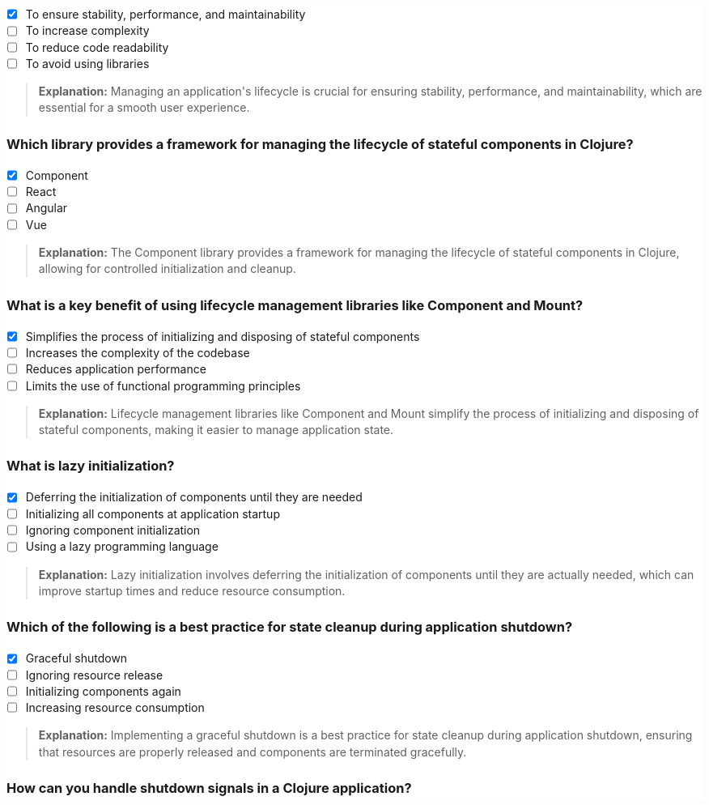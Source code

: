 - [x] To ensure stability, performance, and maintainability
- [ ] To increase complexity
- [ ] To reduce code readability
- [ ] To avoid using libraries

> **Explanation:** Managing an application's lifecycle is crucial for ensuring stability, performance, and maintainability, which are essential for a smooth user experience.

### Which library provides a framework for managing the lifecycle of stateful components in Clojure?

- [x] Component
- [ ] React
- [ ] Angular
- [ ] Vue

> **Explanation:** The Component library provides a framework for managing the lifecycle of stateful components in Clojure, allowing for controlled initialization and cleanup.

### What is a key benefit of using lifecycle management libraries like Component and Mount?

- [x] Simplifies the process of initializing and disposing of stateful components
- [ ] Increases the complexity of the codebase
- [ ] Reduces application performance
- [ ] Limits the use of functional programming principles

> **Explanation:** Lifecycle management libraries like Component and Mount simplify the process of initializing and disposing of stateful components, making it easier to manage application state.

### What is lazy initialization?

- [x] Deferring the initialization of components until they are needed
- [ ] Initializing all components at application startup
- [ ] Ignoring component initialization
- [ ] Using a lazy programming language

> **Explanation:** Lazy initialization involves deferring the initialization of components until they are actually needed, which can improve startup times and reduce resource consumption.

### Which of the following is a best practice for state cleanup during application shutdown?

- [x] Graceful shutdown
- [ ] Ignoring resource release
- [ ] Initializing components again
- [ ] Increasing resource consumption

> **Explanation:** Implementing a graceful shutdown is a best practice for state cleanup during application shutdown, ensuring that resources are properly released and components are terminated gracefully.

### How can you handle shutdown signals in a Clojure application?
